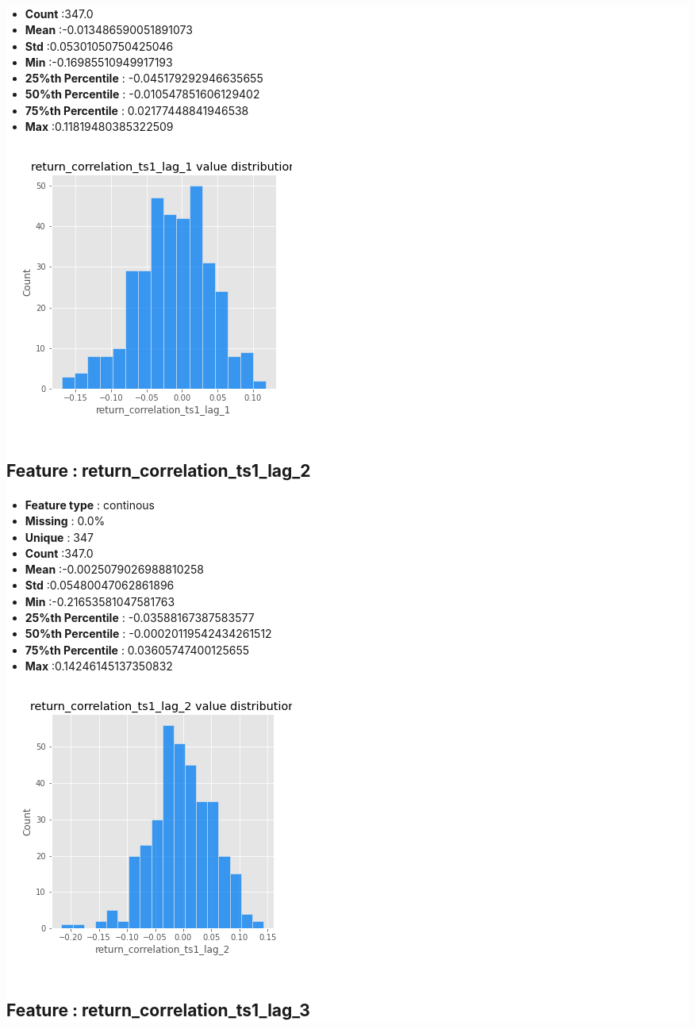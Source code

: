 - **Count** :347.0
- **Mean** :-0.013486590051891073
- **Std** :0.05301050750425046
- **Min** :-0.16985510949917193
- **25%th Percentile** : -0.045179292946635655
- **50%th Percentile** : -0.010547851606129402
- **75%th Percentile** : 0.02177448841946538
- **Max** :0.11819480385322509

![](return_correlation_ts1_lag_1.png)
## Feature : return_correlation_ts1_lag_2
- **Feature type** : continous
- **Missing** : 0.0%
- **Unique** : 347
- **Count** :347.0
- **Mean** :-0.0025079026988810258
- **Std** :0.05480047062861896
- **Min** :-0.21653581047581763
- **25%th Percentile** : -0.03588167387583577
- **50%th Percentile** : -0.00020119542434261512
- **75%th Percentile** : 0.03605747400125655
- **Max** :0.14246145137350832

![](return_correlation_ts1_lag_2.png)
## Feature : return_correlation_ts1_lag_3
